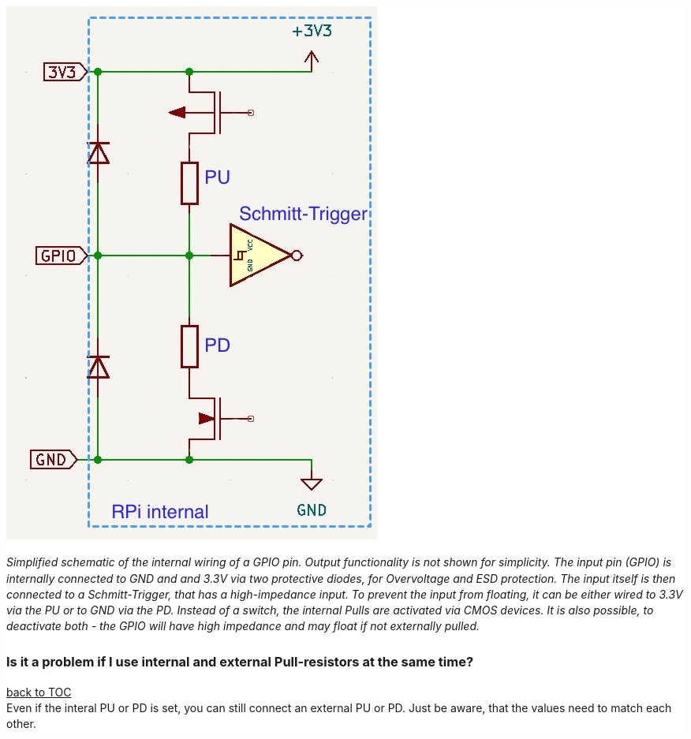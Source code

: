 ![Simplified schematic of a GPIO configured as input. Output functionality is not shown for simplicity](./img/GPIO_in.jpg)

*Simplified schematic of the internal wiring of a GPIO pin. Output functionality is not shown for simplicity. The input pin (GPIO) is internally connected to GND and and 3.3V via two protective diodes, for Overvoltage and ESD protection. The input itself is then connected to a Schmitt-Trigger, that has a high-impedance input. To prevent the input from floating, it can be either wired to 3.3V via the PU or to GND via the PD. Instead of a switch, the internal Pulls are activated via CMOS devices.
It is also possible, to deactivate both - the GPIO will have high impedance and may float if not externally pulled.*

### Is it a problem if I use internal and external Pull-resistors at the same time?
[back to TOC](#content)    
Even if the interal PU or PD is set, you can still connect an external PU or PD. Just be aware, that the values need to match each other.
